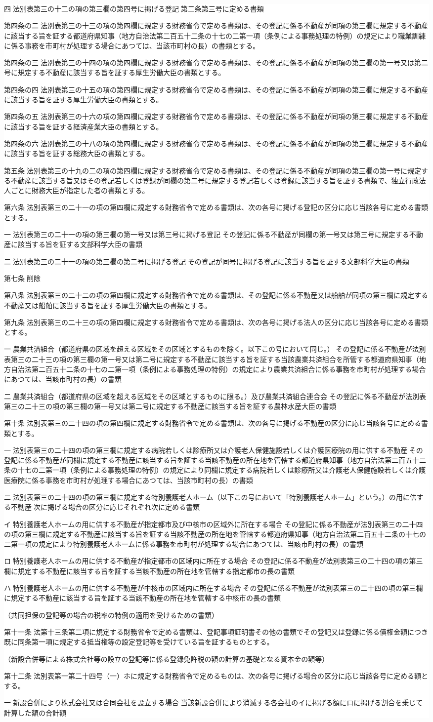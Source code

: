 四 法別表第三の十二の項の第三欄の第四号に掲げる登記 第二条第三号に定める書類

第四条の二 法別表第三の十三の項の第四欄に規定する財務省令で定める書類は、その登記に係る不動産が同項の第三欄に規定する不動産に該当する旨を証する都道府県知事（地方自治法第二百五十二条の十七の二第一項（条例による事務処理の特例）の規定により職業訓練に係る事務を市町村が処理する場合にあつては、当該市町村の長）の書類とする。

第四条の三 法別表第三の十四の項の第四欄に規定する財務省令で定める書類は、その登記に係る不動産が同項の第三欄の第一号又は第二号に規定する不動産に該当する旨を証する厚生労働大臣の書類とする。

第四条の四 法別表第三の十五の項の第四欄に規定する財務省令で定める書類は、その登記に係る不動産が同項の第三欄に規定する不動産に該当する旨を証する厚生労働大臣の書類とする。

第四条の五 法別表第三の十六の項の第四欄に規定する財務省令で定める書類は、その登記に係る不動産が同項の第三欄に規定する不動産に該当する旨を証する経済産業大臣の書類とする。

第四条の六 法別表第三の十八の項の第四欄に規定する財務省令で定める書類は、その登記に係る不動産が同項の第三欄に規定する不動産に該当する旨を証する総務大臣の書類とする。

第五条 法別表第三の十九の二の項の第四欄に規定する財務省令で定める書類は、その登記に係る不動産が同項の第三欄の第一号に規定する不動産に該当する旨又はその登記若しくは登録が同欄の第二号に規定する登記若しくは登録に該当する旨を証する書類で、独立行政法人ごとに財務大臣が指定した者の書類とする。

第六条 法別表第三の二十一の項の第四欄に規定する財務省令で定める書類は、次の各号に掲げる登記の区分に応じ当該各号に定める書類とする。

一 法別表第三の二十一の項の第三欄の第一号又は第三号に掲げる登記 その登記に係る不動産が同欄の第一号又は第三号に規定する不動産に該当する旨を証する文部科学大臣の書類

二 法別表第三の二十一の項の第三欄の第二号に掲げる登記 その登記が同号に掲げる登記に該当する旨を証する文部科学大臣の書類

第七条 削除

第八条 法別表第三の二十二の項の第四欄に規定する財務省令で定める書類は、その登記に係る不動産又は船舶が同項の第三欄に規定する不動産又は船舶に該当する旨を証する厚生労働大臣の書類とする。

第九条 法別表第三の二十三の項の第四欄に規定する財務省令で定める書類は、次の各号に掲げる法人の区分に応じ当該各号に定める書類とする。

一 農業共済組合（都道府県の区域を超える区域をその区域とするものを除く。以下この号において同じ。） その登記に係る不動産が法別表第三の二十三の項の第三欄の第一号又は第二号に規定する不動産に該当する旨を証する当該農業共済組合を所管する都道府県知事（地方自治法第二百五十二条の十七の二第一項（条例による事務処理の特例）の規定により農業共済組合に係る事務を市町村が処理する場合にあつては、当該市町村の長）の書類

二 農業共済組合（都道府県の区域を超える区域をその区域とするものに限る。）及び農業共済組合連合会 その登記に係る不動産が法別表第三の二十三の項の第三欄の第一号又は第二号に規定する不動産に該当する旨を証する農林水産大臣の書類

第十条 法別表第三の二十四の項の第四欄に規定する財務省令で定める書類は、次の各号に掲げる不動産の区分に応じ当該各号に定める書類とする。

一 法別表第三の二十四の項の第三欄に規定する病院若しくは診療所又は介護老人保健施設若しくは介護医療院の用に供する不動産 その登記に係る不動産が同欄に規定する不動産に該当する旨を証する当該不動産の所在地を管轄する都道府県知事（地方自治法第二百五十二条の十七の二第一項（条例による事務処理の特例）の規定により同欄に規定する病院若しくは診療所又は介護老人保健施設若しくは介護医療院に係る事務を市町村が処理する場合にあつては、当該市町村の長）の書類

二 法別表第三の二十四の項の第三欄に規定する特別養護老人ホーム（以下この号において「特別養護老人ホーム」という。）の用に供する不動産 次に掲げる場合の区分に応じそれぞれ次に定める書類

イ 特別養護老人ホームの用に供する不動産が指定都市及び中核市の区域外に所在する場合 その登記に係る不動産が法別表第三の二十四の項の第三欄に規定する不動産に該当する旨を証する当該不動産の所在地を管轄する都道府県知事（地方自治法第二百五十二条の十七の二第一項の規定により特別養護老人ホームに係る事務を市町村が処理する場合にあつては、当該市町村の長）の書類

ロ 特別養護老人ホームの用に供する不動産が指定都市の区域内に所在する場合 その登記に係る不動産が法別表第三の二十四の項の第三欄に規定する不動産に該当する旨を証する当該不動産の所在地を管轄する指定都市の長の書類

ハ 特別養護老人ホームの用に供する不動産が中核市の区域内に所在する場合 その登記に係る不動産が法別表第三の二十四の項の第三欄に規定する不動産に該当する旨を証する当該不動産の所在地を管轄する中核市の長の書類

（共同担保の登記等の場合の税率の特例の適用を受けるための書類）

第十一条 法第十三条第二項に規定する財務省令で定める書類は、登記事項証明書その他の書類でその登記又は登録に係る債権金額につき既に同条第一項に規定する抵当権等の設定登記等を受けている旨を証するものとする。

（新設合併等による株式会社等の設立の登記等に係る登録免許税の額の計算の基礎となる資本金の額等）

第十二条 法別表第一第二十四号（一）ホに規定する財務省令で定めるものは、次の各号に掲げる場合の区分に応じ当該各号に定める額とする。

一 新設合併により株式会社又は合同会社を設立する場合 当該新設合併により消滅する各会社のイに掲げる額にロに掲げる割合を乗じて計算した額の合計額
